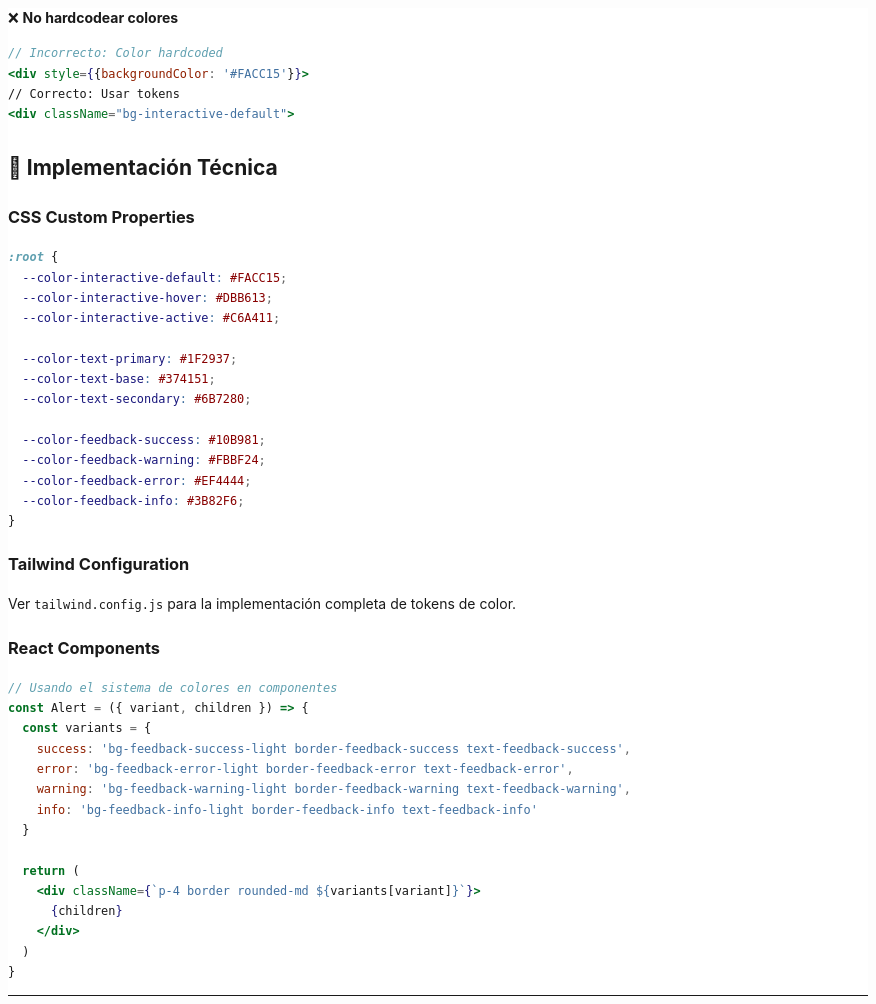 ❌ **No hardcodear colores**
```jsx
// Incorrecto: Color hardcoded
<div style={{backgroundColor: '#FACC15'}}>
// Correcto: Usar tokens
<div className="bg-interactive-default">
```

## 🔧 **Implementación Técnica**

### **CSS Custom Properties**
```css
:root {
  --color-interactive-default: #FACC15;
  --color-interactive-hover: #DBB613;
  --color-interactive-active: #C6A411;
  
  --color-text-primary: #1F2937;
  --color-text-base: #374151;
  --color-text-secondary: #6B7280;
  
  --color-feedback-success: #10B981;
  --color-feedback-warning: #FBBF24;
  --color-feedback-error: #EF4444;
  --color-feedback-info: #3B82F6;
}
```

### **Tailwind Configuration**
Ver `tailwind.config.js` para la implementación completa de tokens de color.

### **React Components**
```jsx
// Usando el sistema de colores en componentes
const Alert = ({ variant, children }) => {
  const variants = {
    success: 'bg-feedback-success-light border-feedback-success text-feedback-success',
    error: 'bg-feedback-error-light border-feedback-error text-feedback-error',
    warning: 'bg-feedback-warning-light border-feedback-warning text-feedback-warning',
    info: 'bg-feedback-info-light border-feedback-info text-feedback-info'
  }
  
  return (
    <div className={`p-4 border rounded-md ${variants[variant]}`}>
      {children}
    </div>
  )
}
```

---
